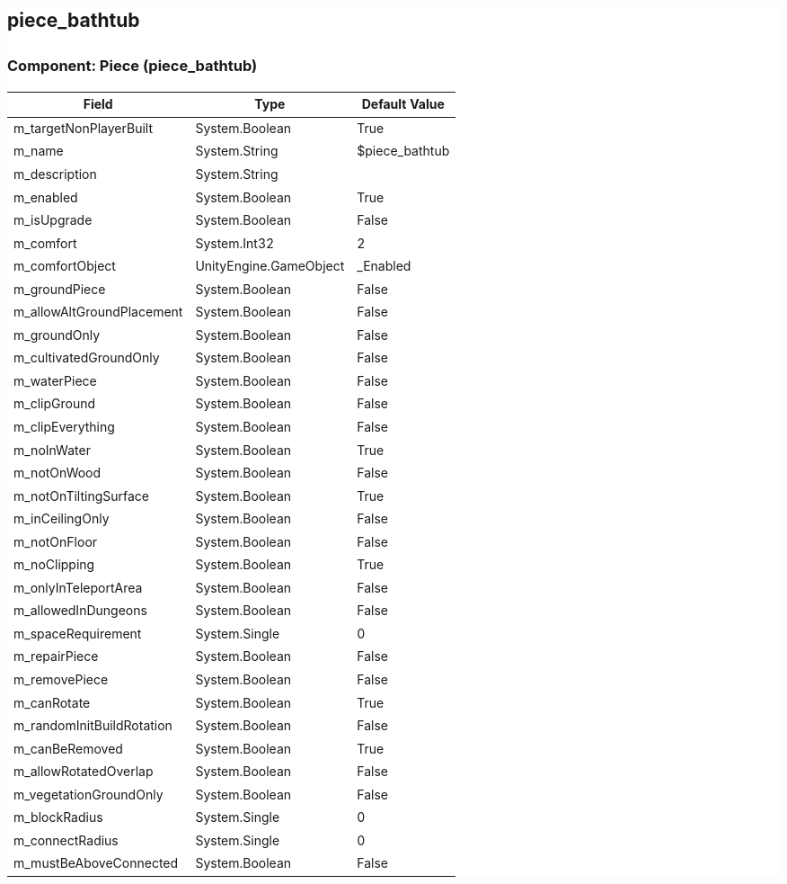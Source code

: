 ## piece_bathtub

### Component: Piece (piece_bathtub)

|Field|Type|Default Value|
|---|---|---|
|m_targetNonPlayerBuilt|System.Boolean|True|
|m_name|System.String|$piece_bathtub|
|m_description|System.String||
|m_enabled|System.Boolean|True|
|m_isUpgrade|System.Boolean|False|
|m_comfort|System.Int32|2|
|m_comfortObject|UnityEngine.GameObject|_Enabled|
|m_groundPiece|System.Boolean|False|
|m_allowAltGroundPlacement|System.Boolean|False|
|m_groundOnly|System.Boolean|False|
|m_cultivatedGroundOnly|System.Boolean|False|
|m_waterPiece|System.Boolean|False|
|m_clipGround|System.Boolean|False|
|m_clipEverything|System.Boolean|False|
|m_noInWater|System.Boolean|True|
|m_notOnWood|System.Boolean|False|
|m_notOnTiltingSurface|System.Boolean|True|
|m_inCeilingOnly|System.Boolean|False|
|m_notOnFloor|System.Boolean|False|
|m_noClipping|System.Boolean|True|
|m_onlyInTeleportArea|System.Boolean|False|
|m_allowedInDungeons|System.Boolean|False|
|m_spaceRequirement|System.Single|0|
|m_repairPiece|System.Boolean|False|
|m_removePiece|System.Boolean|False|
|m_canRotate|System.Boolean|True|
|m_randomInitBuildRotation|System.Boolean|False|
|m_canBeRemoved|System.Boolean|True|
|m_allowRotatedOverlap|System.Boolean|False|
|m_vegetationGroundOnly|System.Boolean|False|
|m_blockRadius|System.Single|0|
|m_connectRadius|System.Single|0|
|m_mustBeAboveConnected|System.Boolean|False|